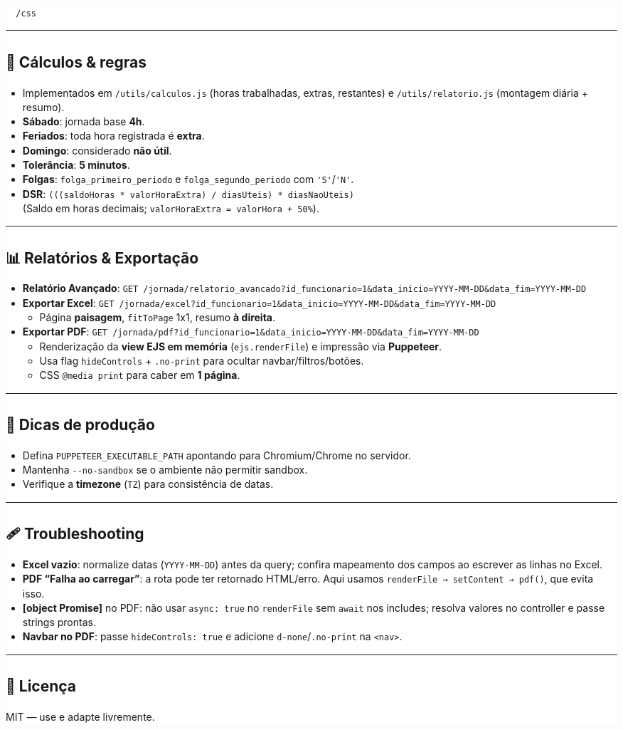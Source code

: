 ```
  /css
```

---

## 🔢 Cálculos & regras

- Implementados em `/utils/calculos.js` (horas trabalhadas, extras, restantes) e `/utils/relatorio.js` (montagem diária + resumo).
- **Sábado**: jornada base **4h**.
- **Feriados**: toda hora registrada é **extra**.
- **Domingo**: considerado **não útil**.
- **Tolerância**: **5 minutos**.
- **Folgas**: `folga_primeiro_periodo` e `folga_segundo_periodo` com `'S'`/`'N'`.
- **DSR**: `(((saldoHoras * valorHoraExtra) / diasUteis) * diasNaoUteis)`  
  (Saldo em horas decimais; `valorHoraExtra = valorHora + 50%`).

---

## 📊 Relatórios & Exportação

- **Relatório Avançado**: `GET /jornada/relatorio_avancado?id_funcionario=1&data_inicio=YYYY-MM-DD&data_fim=YYYY-MM-DD`
- **Exportar Excel**: `GET /jornada/excel?id_funcionario=1&data_inicio=YYYY-MM-DD&data_fim=YYYY-MM-DD`
  - Página **paisagem**, `fitToPage` 1x1, resumo **à direita**.
- **Exportar PDF**: `GET /jornada/pdf?id_funcionario=1&data_inicio=YYYY-MM-DD&data_fim=YYYY-MM-DD`
  - Renderização da **view EJS em memória** (`ejs.renderFile`) e impressão via **Puppeteer**.
  - Usa flag `hideControls` + `.no-print` para ocultar navbar/filtros/botões.
  - CSS `@media print` para caber em **1 página**.

---

## 🧷 Dicas de produção

- Defina `PUPPETEER_EXECUTABLE_PATH` apontando para Chromium/Chrome no servidor.
- Mantenha `--no-sandbox` se o ambiente não permitir sandbox.
- Verifique a **timezone** (`TZ`) para consistência de datas.

---

## 🩹 Troubleshooting

- **Excel vazio**: normalize datas (`YYYY-MM-DD`) antes da query; confira mapeamento dos campos ao escrever as linhas no Excel.
- **PDF “Falha ao carregar”**: a rota pode ter retornado HTML/erro. Aqui usamos `renderFile → setContent → pdf()`, que evita isso.
- **[object Promise]** no PDF: não usar `async: true` no `renderFile` sem `await` nos includes; resolva valores no controller e passe strings prontas.
- **Navbar no PDF**: passe `hideControls: true` e adicione `d-none`/`.no-print` na `<nav>`.

---

## 📜 Licença

MIT — use e adapte livremente.
